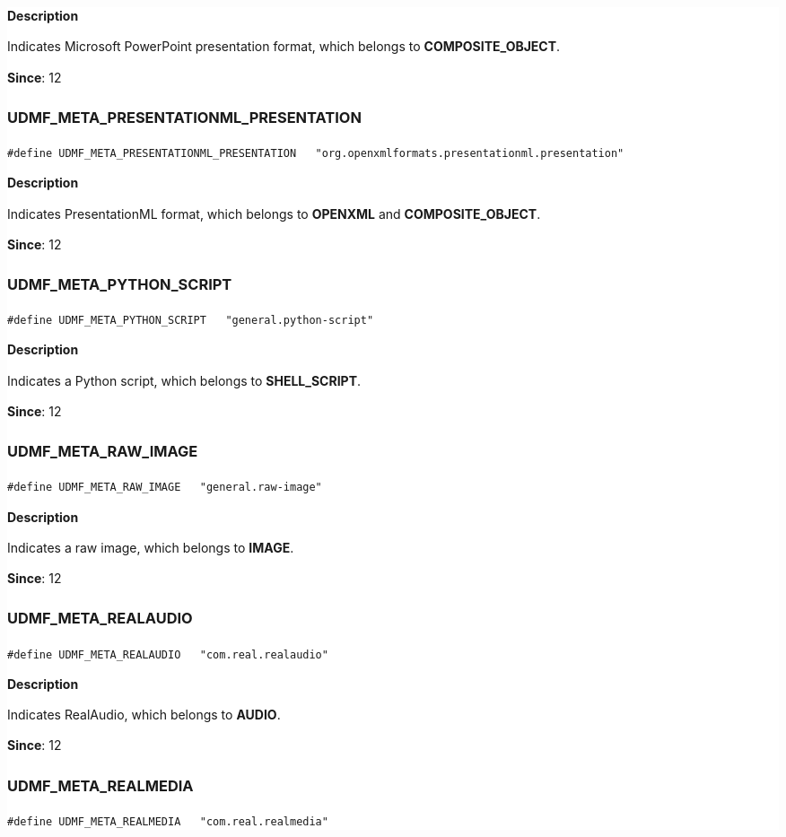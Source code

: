 **Description**

Indicates Microsoft PowerPoint presentation format, which belongs to **COMPOSITE_OBJECT**.

**Since**: 12


### UDMF_META_PRESENTATIONML_PRESENTATION

```
#define UDMF_META_PRESENTATIONML_PRESENTATION   "org.openxmlformats.presentationml.presentation"
```

**Description**

Indicates PresentationML format, which belongs to **OPENXML** and **COMPOSITE_OBJECT**.

**Since**: 12


### UDMF_META_PYTHON_SCRIPT

```
#define UDMF_META_PYTHON_SCRIPT   "general.python-script"
```

**Description**

Indicates a Python script, which belongs to **SHELL_SCRIPT**.

**Since**: 12


### UDMF_META_RAW_IMAGE

```
#define UDMF_META_RAW_IMAGE   "general.raw-image"
```

**Description**

Indicates a raw image, which belongs to **IMAGE**.

**Since**: 12


### UDMF_META_REALAUDIO

```
#define UDMF_META_REALAUDIO   "com.real.realaudio"
```

**Description**

Indicates RealAudio, which belongs to **AUDIO**.

**Since**: 12


### UDMF_META_REALMEDIA

```
#define UDMF_META_REALMEDIA   "com.real.realmedia"
```
